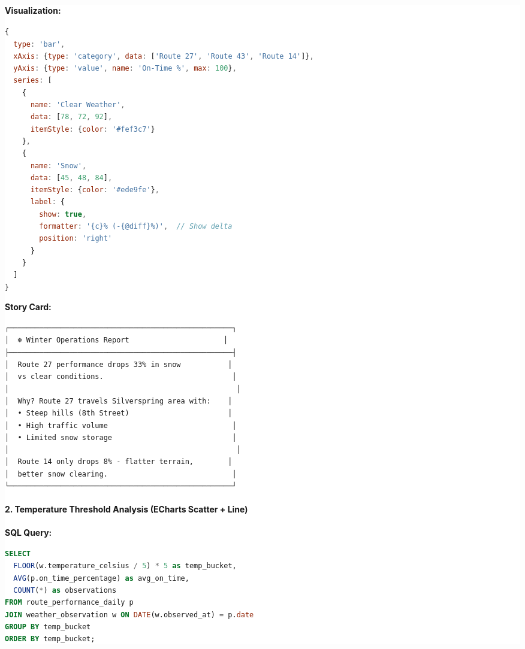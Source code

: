 
**Visualization:**
```javascript
{
  type: 'bar',
  xAxis: {type: 'category', data: ['Route 27', 'Route 43', 'Route 14']},
  yAxis: {type: 'value', name: 'On-Time %', max: 100},
  series: [
    {
      name: 'Clear Weather',
      data: [78, 72, 92],
      itemStyle: {color: '#fef3c7'}
    },
    {
      name: 'Snow',
      data: [45, 48, 84],
      itemStyle: {color: '#ede9fe'},
      label: {
        show: true,
        formatter: '{c}% (-{@diff}%)',  // Show delta
        position: 'right'
      }
    }
  ]
}
```

**Story Card:**
```
┌────────────────────────────────────────────────────┐
│  ❄️ Winter Operations Report                      │
├────────────────────────────────────────────────────┤
│  Route 27 performance drops 33% in snow           │
│  vs clear conditions.                              │
│                                                     │
│  Why? Route 27 travels Silverspring area with:    │
│  • Steep hills (8th Street)                       │
│  • High traffic volume                             │
│  • Limited snow storage                            │
│                                                     │
│  Route 14 only drops 8% - flatter terrain,        │
│  better snow clearing.                             │
└────────────────────────────────────────────────────┘
```

#### 2. Temperature Threshold Analysis (ECharts Scatter + Line)

**SQL Query:**
```sql
SELECT
  FLOOR(w.temperature_celsius / 5) * 5 as temp_bucket,
  AVG(p.on_time_percentage) as avg_on_time,
  COUNT(*) as observations
FROM route_performance_daily p
JOIN weather_observation w ON DATE(w.observed_at) = p.date
GROUP BY temp_bucket
ORDER BY temp_bucket;
```
